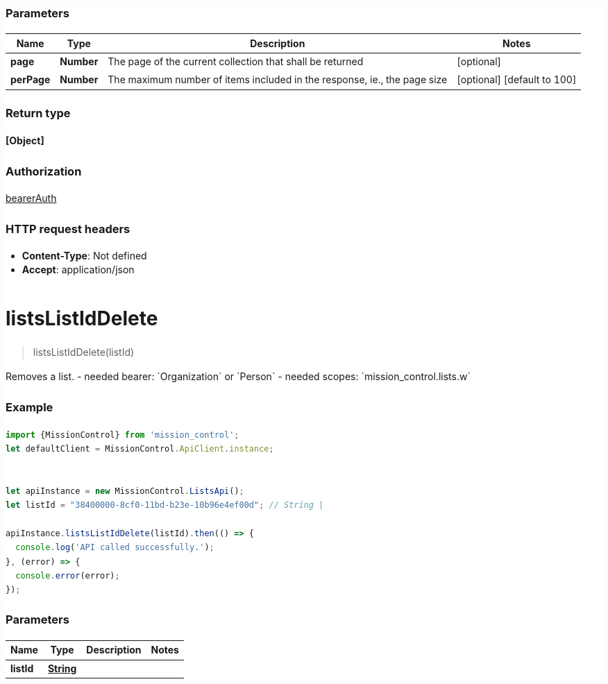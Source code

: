 ### Parameters

Name | Type | Description  | Notes
------------- | ------------- | ------------- | -------------
 **page** | **Number**| The page of the current collection that shall be returned | [optional] 
 **perPage** | **Number**| The maximum number of items included in the response, ie., the page size | [optional] [default to 100]

### Return type

**[Object]**

### Authorization

[bearerAuth](../README.md#bearerAuth)

### HTTP request headers

 - **Content-Type**: Not defined
 - **Accept**: application/json

<a name="listsListIdDelete"></a>
# **listsListIdDelete**
> listsListIdDelete(listId)



Removes a list. - needed bearer: &#x60;Organization&#x60; or &#x60;Person&#x60; - needed scopes: &#x60;mission_control.lists.w&#x60;

### Example
```javascript
import {MissionControl} from 'mission_control';
let defaultClient = MissionControl.ApiClient.instance;


let apiInstance = new MissionControl.ListsApi();
let listId = "38400000-8cf0-11bd-b23e-10b96e4ef00d"; // String | 

apiInstance.listsListIdDelete(listId).then(() => {
  console.log('API called successfully.');
}, (error) => {
  console.error(error);
});

```

### Parameters

Name | Type | Description  | Notes
------------- | ------------- | ------------- | -------------
 **listId** | [**String**](.md)|  | 
